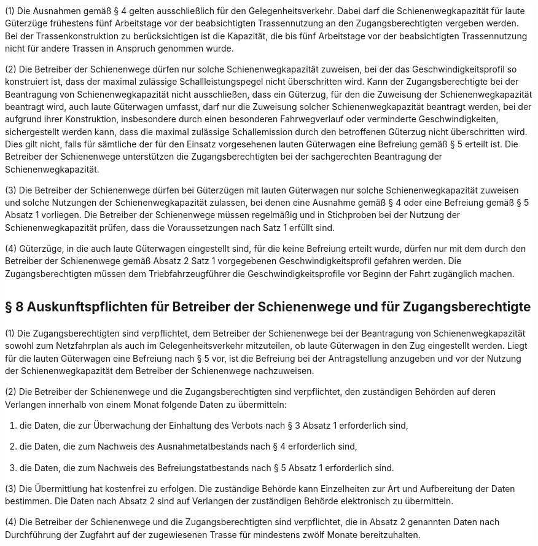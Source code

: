 (1) Die Ausnahmen gemäß § 4 gelten ausschließlich für den Gelegenheitsverkehr. Dabei darf die Schienenwegkapazität für laute Güterzüge frühestens fünf Arbeitstage vor der beabsichtigten Trassennutzung an den Zugangsberechtigten vergeben werden. Bei der Trassenkonstruktion zu berücksichtigen ist die Kapazität, die bis fünf Arbeitstage vor der beabsichtigten Trassennutzung nicht für andere Trassen in Anspruch genommen wurde.

(2) Die Betreiber der Schienenwege dürfen nur solche Schienenwegkapazität zuweisen, bei der das Geschwindigkeitsprofil so konstruiert ist, dass der maximal zulässige Schallleistungspegel nicht überschritten wird. Kann der Zugangsberechtigte bei der Beantragung von Schienenwegkapazität nicht ausschließen, dass ein Güterzug, für den die Zuweisung der Schienenwegkapazität beantragt wird, auch laute Güterwagen umfasst, darf nur die Zuweisung solcher Schienenwegkapazität beantragt werden, bei der aufgrund ihrer Konstruktion, insbesondere durch einen besonderen Fahrwegverlauf oder verminderte Geschwindigkeiten, sichergestellt werden kann, dass die maximal zulässige Schallemission durch den betroffenen Güterzug nicht überschritten wird. Dies gilt nicht, falls für sämtliche der für den Einsatz vorgesehenen lauten Güterwagen eine Befreiung gemäß § 5 erteilt ist. Die Betreiber der Schienenwege unterstützen die Zugangsberechtigten bei der sachgerechten Beantragung der Schienenwegkapazität.

(3) Die Betreiber der Schienenwege dürfen bei Güterzügen mit lauten Güterwagen nur solche Schienenwegkapazität zuweisen und solche Nutzungen der Schienenwegkapazität zulassen, bei denen eine Ausnahme gemäß § 4 oder eine Befreiung gemäß § 5 Absatz 1 vorliegen. Die Betreiber der Schienenwege müssen regelmäßig und in Stichproben bei der Nutzung der Schienenwegkapazität prüfen, dass die Voraussetzungen nach Satz 1 erfüllt sind.

(4) Güterzüge, in die auch laute Güterwagen eingestellt sind, für die keine Befreiung erteilt wurde, dürfen nur mit dem durch den Betreiber der Schienenwege gemäß Absatz 2 Satz 1 vorgegebenen Geschwindigkeitsprofil gefahren werden. Die Zugangsberechtigten müssen dem Triebfahrzeugführer die Geschwindigkeitsprofile vor Beginn der Fahrt zugänglich machen.


## § 8 Auskunftspflichten für Betreiber der Schienenwege und für Zugangsberechtigte

(1) Die Zugangsberechtigten sind verpflichtet, dem Betreiber der Schienenwege bei der Beantragung von Schienenwegkapazität sowohl zum Netzfahrplan als auch im Gelegenheitsverkehr mitzuteilen, ob laute Güterwagen in den Zug eingestellt werden. Liegt für die lauten Güterwagen eine Befreiung nach § 5 vor, ist die Befreiung bei der Antragstellung anzugeben und vor der Nutzung der Schienenwegkapazität dem Betreiber der Schienenwege nachzuweisen.

(2) Die Betreiber der Schienenwege und die Zugangsberechtigten sind verpflichtet, den zuständigen Behörden auf deren Verlangen innerhalb von einem Monat folgende Daten zu übermitteln:

1.  die Daten, die zur Überwachung der Einhaltung des Verbots nach § 3 Absatz 1 erforderlich sind,


2.  die Daten, die zum Nachweis des Ausnahmetatbestands nach § 4 erforderlich sind,


3.  die Daten, die zum Nachweis des Befreiungstatbestands nach § 5 Absatz 1 erforderlich sind.




(3) Die Übermittlung hat kostenfrei zu erfolgen. Die zuständige Behörde kann Einzelheiten zur Art und Aufbereitung der Daten bestimmen. Die Daten nach Absatz 2 sind auf Verlangen der zuständigen Behörde elektronisch zu übermitteln.

(4) Die Betreiber der Schienenwege und die Zugangsberechtigten sind verpflichtet, die in Absatz 2 genannten Daten nach Durchführung der Zugfahrt auf der zugewiesenen Trasse für mindestens zwölf Monate bereitzuhalten.
